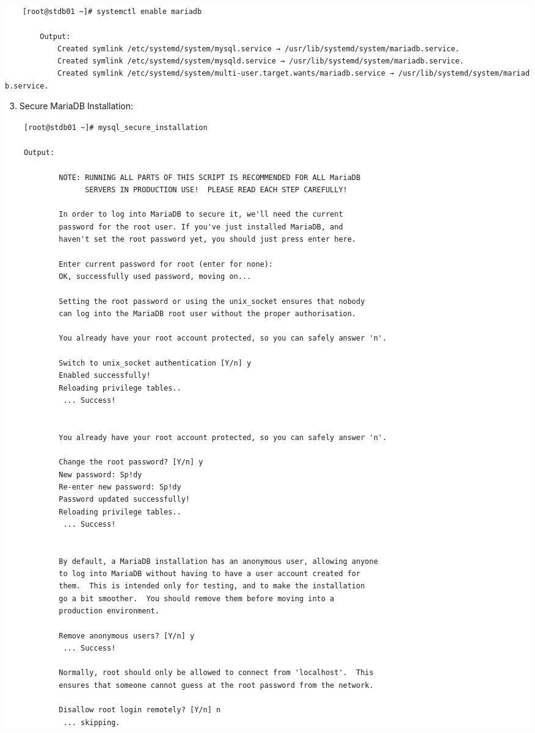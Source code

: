 		[root@stdb01 ~]# systemctl enable mariadb

			Output:
				Created symlink /etc/systemd/system/mysql.service → /usr/lib/systemd/system/mariadb.service.
				Created symlink /etc/systemd/system/mysqld.service → /usr/lib/systemd/system/mariadb.service.
				Created symlink /etc/systemd/system/multi-user.target.wants/mariadb.service → /usr/lib/systemd/system/mariadb.service.


3. Secure MariaDB Installation:   


		[root@stdb01 ~]# mysql_secure_installation

		Output:
	
				NOTE: RUNNING ALL PARTS OF THIS SCRIPT IS RECOMMENDED FOR ALL MariaDB
					  SERVERS IN PRODUCTION USE!  PLEASE READ EACH STEP CAREFULLY!
	
				In order to log into MariaDB to secure it, we'll need the current
				password for the root user. If you've just installed MariaDB, and
				haven't set the root password yet, you should just press enter here.
	
				Enter current password for root (enter for none): 
				OK, successfully used password, moving on...
	
				Setting the root password or using the unix_socket ensures that nobody
				can log into the MariaDB root user without the proper authorisation.
	
				You already have your root account protected, so you can safely answer 'n'.
	
				Switch to unix_socket authentication [Y/n] y
				Enabled successfully!
				Reloading privilege tables..
				 ... Success!
	
	
				You already have your root account protected, so you can safely answer 'n'.
	
				Change the root password? [Y/n] y
				New password: Sp!dy
				Re-enter new password: Sp!dy
				Password updated successfully!
				Reloading privilege tables..
				 ... Success!
	
	
				By default, a MariaDB installation has an anonymous user, allowing anyone
				to log into MariaDB without having to have a user account created for
				them.  This is intended only for testing, and to make the installation
				go a bit smoother.  You should remove them before moving into a
				production environment.
	
				Remove anonymous users? [Y/n] y
				 ... Success!
	
				Normally, root should only be allowed to connect from 'localhost'.  This
				ensures that someone cannot guess at the root password from the network.
	
				Disallow root login remotely? [Y/n] n
				 ... skipping.
	